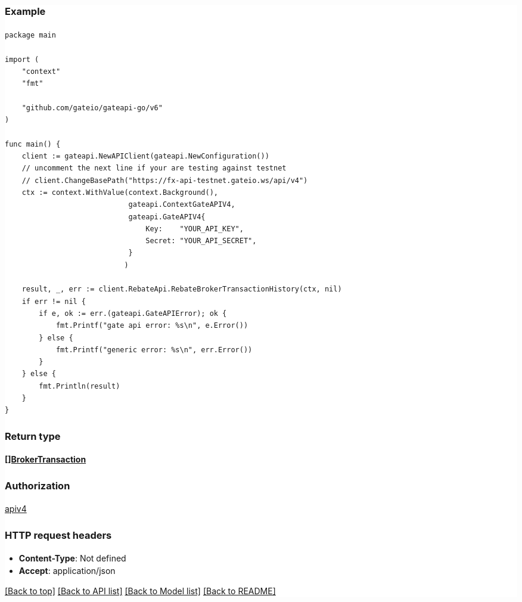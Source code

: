 ### Example

```golang
package main

import (
    "context"
    "fmt"

    "github.com/gateio/gateapi-go/v6"
)

func main() {
    client := gateapi.NewAPIClient(gateapi.NewConfiguration())
    // uncomment the next line if your are testing against testnet
    // client.ChangeBasePath("https://fx-api-testnet.gateio.ws/api/v4")
    ctx := context.WithValue(context.Background(),
                             gateapi.ContextGateAPIV4,
                             gateapi.GateAPIV4{
                                 Key:    "YOUR_API_KEY",
                                 Secret: "YOUR_API_SECRET",
                             }
                            )
    
    result, _, err := client.RebateApi.RebateBrokerTransactionHistory(ctx, nil)
    if err != nil {
        if e, ok := err.(gateapi.GateAPIError); ok {
            fmt.Printf("gate api error: %s\n", e.Error())
        } else {
            fmt.Printf("generic error: %s\n", err.Error())
        }
    } else {
        fmt.Println(result)
    }
}
```


### Return type

[**[]BrokerTransaction**](BrokerTransaction.md)

### Authorization

[apiv4](../README.md#apiv4)

### HTTP request headers

- **Content-Type**: Not defined
- **Accept**: application/json

[[Back to top]](#) [[Back to API list]](../README.md#documentation-for-api-endpoints)
[[Back to Model list]](../README.md#documentation-for-models)
[[Back to README]](../README.md)
